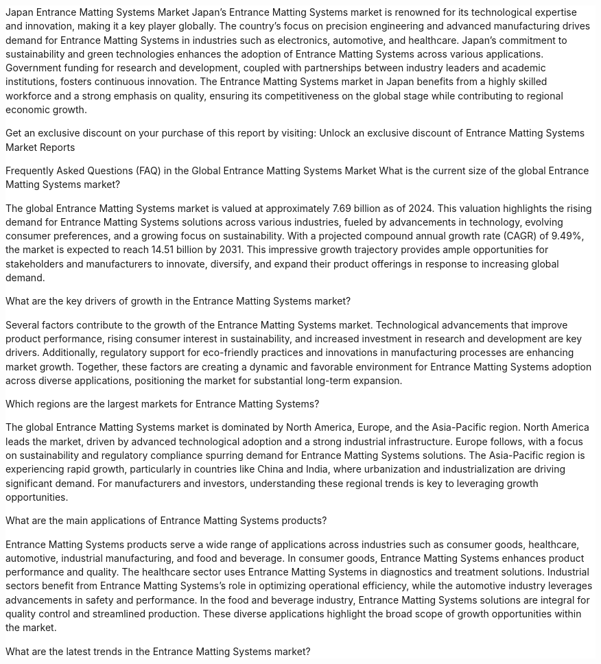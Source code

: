Japan Entrance Matting Systems Market
Japan’s Entrance Matting Systems market is renowned for its technological expertise and innovation, making it a key player globally. The country’s focus on precision engineering and advanced manufacturing drives demand for Entrance Matting Systems in industries such as electronics, automotive, and healthcare. Japan’s commitment to sustainability and green technologies enhances the adoption of Entrance Matting Systems across various applications. Government funding for research and development, coupled with partnerships between industry leaders and academic institutions, fosters continuous innovation. The Entrance Matting Systems market in Japan benefits from a highly skilled workforce and a strong emphasis on quality, ensuring its competitiveness on the global stage while contributing to regional economic growth.

Get an exclusive discount on your purchase of this report by visiting: Unlock an exclusive discount of Entrance Matting Systems Market Reports 

Frequently Asked Questions (FAQ) in the Global Entrance Matting Systems Market
What is the current size of the global Entrance Matting Systems market?

The global Entrance Matting Systems market is valued at approximately 7.69 billion as of 2024. This valuation highlights the rising demand for Entrance Matting Systems solutions across various industries, fueled by advancements in technology, evolving consumer preferences, and a growing focus on sustainability. With a projected compound annual growth rate (CAGR) of 9.49%, the market is expected to reach 14.51 billion by 2031. This impressive growth trajectory provides ample opportunities for stakeholders and manufacturers to innovate, diversify, and expand their product offerings in response to increasing global demand.

What are the key drivers of growth in the Entrance Matting Systems market?

Several factors contribute to the growth of the Entrance Matting Systems market. Technological advancements that improve product performance, rising consumer interest in sustainability, and increased investment in research and development are key drivers. Additionally, regulatory support for eco-friendly practices and innovations in manufacturing processes are enhancing market growth. Together, these factors are creating a dynamic and favorable environment for Entrance Matting Systems adoption across diverse applications, positioning the market for substantial long-term expansion.

Which regions are the largest markets for Entrance Matting Systems?

The global Entrance Matting Systems market is dominated by North America, Europe, and the Asia-Pacific region. North America leads the market, driven by advanced technological adoption and a strong industrial infrastructure. Europe follows, with a focus on sustainability and regulatory compliance spurring demand for Entrance Matting Systems solutions. The Asia-Pacific region is experiencing rapid growth, particularly in countries like China and India, where urbanization and industrialization are driving significant demand. For manufacturers and investors, understanding these regional trends is key to leveraging growth opportunities.

What are the main applications of Entrance Matting Systems products?

Entrance Matting Systems products serve a wide range of applications across industries such as consumer goods, healthcare, automotive, industrial manufacturing, and food and beverage. In consumer goods, Entrance Matting Systems enhances product performance and quality. The healthcare sector uses Entrance Matting Systems in diagnostics and treatment solutions. Industrial sectors benefit from Entrance Matting Systems’s role in optimizing operational efficiency, while the automotive industry leverages advancements in safety and performance. In the food and beverage industry, Entrance Matting Systems solutions are integral for quality control and streamlined production. These diverse applications highlight the broad scope of growth opportunities within the market.

What are the latest trends in the Entrance Matting Systems market?
